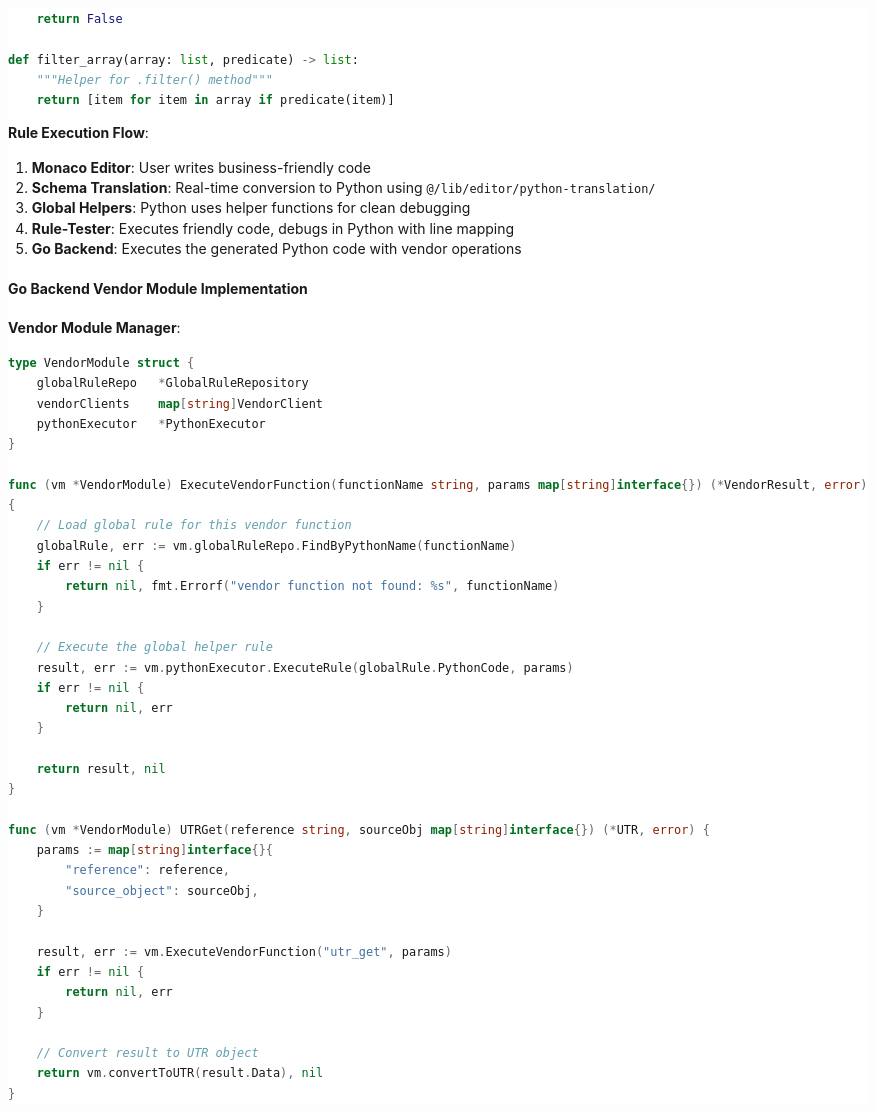 ```python
    return False

def filter_array(array: list, predicate) -> list:
    """Helper for .filter() method"""
    return [item for item in array if predicate(item)]
```

**Rule Execution Flow**:
1. **Monaco Editor**: User writes business-friendly code
2. **Schema Translation**: Real-time conversion to Python using `@/lib/editor/python-translation/`  
3. **Global Helpers**: Python uses helper functions for clean debugging
4. **Rule-Tester**: Executes friendly code, debugs in Python with line mapping
5. **Go Backend**: Executes the generated Python code with vendor operations

#### **Go Backend Vendor Module Implementation**

**Vendor Module Manager**:
```go
type VendorModule struct {
    globalRuleRepo   *GlobalRuleRepository
    vendorClients    map[string]VendorClient
    pythonExecutor   *PythonExecutor
}

func (vm *VendorModule) ExecuteVendorFunction(functionName string, params map[string]interface{}) (*VendorResult, error) {
    // Load global rule for this vendor function
    globalRule, err := vm.globalRuleRepo.FindByPythonName(functionName)
    if err != nil {
        return nil, fmt.Errorf("vendor function not found: %s", functionName)
    }
    
    // Execute the global helper rule
    result, err := vm.pythonExecutor.ExecuteRule(globalRule.PythonCode, params)
    if err != nil {
        return nil, err
    }
    
    return result, nil
}

func (vm *VendorModule) UTRGet(reference string, sourceObj map[string]interface{}) (*UTR, error) {
    params := map[string]interface{}{
        "reference": reference,
        "source_object": sourceObj,
    }
    
    result, err := vm.ExecuteVendorFunction("utr_get", params)
    if err != nil {
        return nil, err
    }
    
    // Convert result to UTR object
    return vm.convertToUTR(result.Data), nil
}
```
